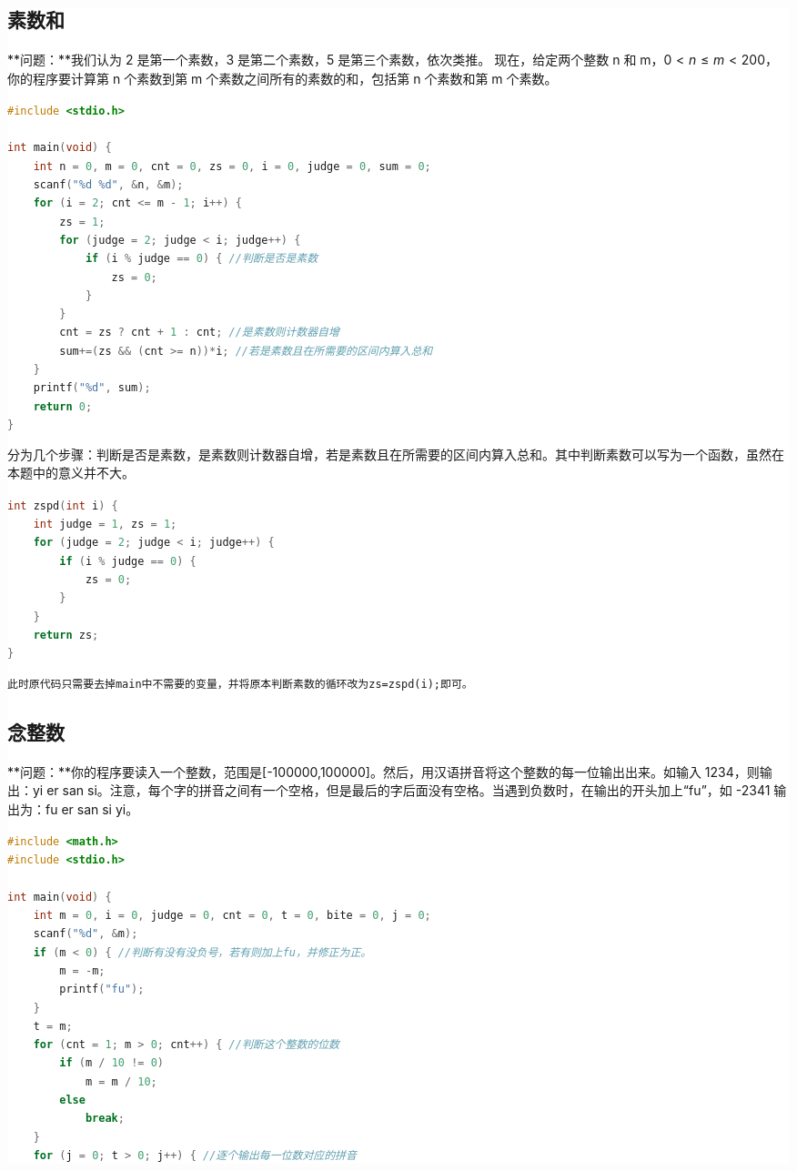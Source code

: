 ## 素数和

**问题：**我们认为 2 是第一个素数，3 是第二个素数，5 是第三个素数，依次类推。
现在，给定两个整数 n 和 m，$0<n\leq m<200$，你的程序要计算第 n 个素数到第 m 个素数之间所有的素数的和，包括第 n 个素数和第 m 个素数。

```C
#include <stdio.h>

int main(void) {
    int n = 0, m = 0, cnt = 0, zs = 0, i = 0, judge = 0, sum = 0;
    scanf("%d %d", &n, &m);
    for (i = 2; cnt <= m - 1; i++) {
        zs = 1;
        for (judge = 2; judge < i; judge++) {
            if (i % judge == 0) { //判断是否是素数
                zs = 0;
            }
        }
        cnt = zs ? cnt + 1 : cnt; //是素数则计数器自增
        sum+=(zs && (cnt >= n))*i; //若是素数且在所需要的区间内算入总和
    }
    printf("%d", sum);
    return 0;
}
```

分为几个步骤：判断是否是素数，是素数则计数器自增，若是素数且在所需要的区间内算入总和。其中判断素数可以写为一个函数，虽然在本题中的意义并不大。

```C
int zspd(int i) {
    int judge = 1, zs = 1;
    for (judge = 2; judge < i; judge++) {
        if (i % judge == 0) {
            zs = 0;
        }
    }
    return zs;
}
```

    此时原代码只需要去掉main中不需要的变量，并将原本判断素数的循环改为zs=zspd(i);即可。

## 念整数

**问题：**你的程序要读入一个整数，范围是[-100000,100000]。然后，用汉语拼音将这个整数的每一位输出出来。如输入 1234，则输出：yi er san si。注意，每个字的拼音之间有一个空格，但是最后的字后面没有空格。当遇到负数时，在输出的开头加上“fu”，如 -2341 输出为：fu er san si yi。

```C
#include <math.h>
#include <stdio.h>

int main(void) {
    int m = 0, i = 0, judge = 0, cnt = 0, t = 0, bite = 0, j = 0;
    scanf("%d", &m);
    if (m < 0) { //判断有没有没负号，若有则加上fu，并修正为正。
        m = -m;
        printf("fu");
    }
    t = m;
    for (cnt = 1; m > 0; cnt++) { //判断这个整数的位数
        if (m / 10 != 0)
            m = m / 10;
        else
            break;
    }
    for (j = 0; t > 0; j++) { //逐个输出每一位数对应的拼音
```
